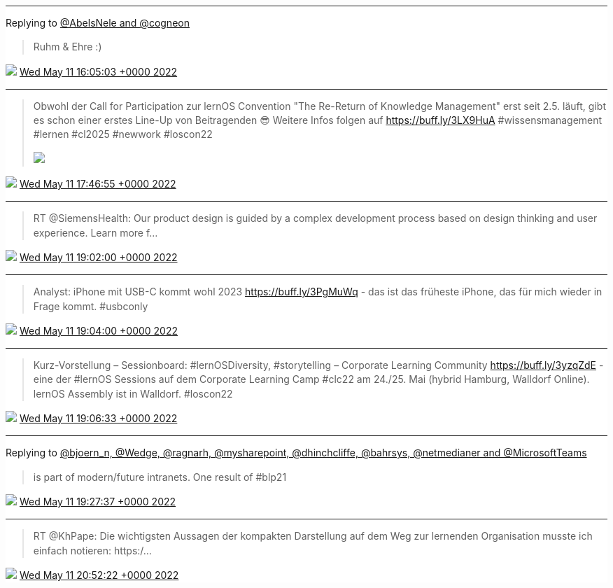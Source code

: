 ----

Replying to [@AbelsNele and @cogneon](https://twitter.com/AbelsNele/status/1524293826667593729)

> Ruhm &amp; Ehre :)

<img src="media/tweet.ico" width="12" /> [Wed May 11 16:05:03 +0000 2022](https://twitter.com/SimonDueckert/status/1524420330562985984)

----

> Obwohl der Call for Participation zur lernOS Convention "The Re-Return of Knowledge Management" erst seit 2.5. läuft, gibt es schon einer erstes Line-Up von Beitragenden 😎 Weitere Infos folgen auf https://buff.ly/3LX9HuA
> #wissensmanagement #lernen #cl2025 #newwork #loscon22 
> 
> ![](media/1524445964202921990-FSfrhfFXoAAPj_S.jpg)

<img src="media/tweet.ico" width="12" /> [Wed May 11 17:46:55 +0000 2022](https://twitter.com/SimonDueckert/status/1524445964202921990)

----

> RT @SiemensHealth: Our product design is guided by a complex development process based on design thinking and user experience. Learn more f…

<img src="media/tweet.ico" width="12" /> [Wed May 11 19:02:00 +0000 2022](https://twitter.com/SimonDueckert/status/1524464859764727808)

----

> Analyst: iPhone mit USB-C kommt wohl 2023 https://buff.ly/3PgMuWq - das ist das früheste iPhone, das für mich wieder in Frage kommt. #usbconly

<img src="media/tweet.ico" width="12" /> [Wed May 11 19:04:00 +0000 2022](https://twitter.com/SimonDueckert/status/1524465362422669316)

----

> Kurz-Vorstellung – Sessionboard:  #lernOSDiversity, #storytelling – Corporate Learning Community https://buff.ly/3yzqZdE - eine der #lernOS Sessions auf dem Corporate Learning Camp #clc22 am 24./25. Mai (hybrid Hamburg, Walldorf Online). lernOS Assembly ist in Walldorf. #loscon22

<img src="media/tweet.ico" width="12" /> [Wed May 11 19:06:33 +0000 2022](https://twitter.com/SimonDueckert/status/1524466003840749568)

----

Replying to [@bjoern_n, @Wedge, @ragnarh, @mysharepoint, @dhinchcliffe, @bahrsys, @netmedianer and @MicrosoftTeams](https://twitter.com/bjoern_n/status/1524430088837730304)

> is part of modern/future intranets. One result of #blp21

<img src="media/tweet.ico" width="12" /> [Wed May 11 19:27:37 +0000 2022](https://twitter.com/SimonDueckert/status/1524471307261329410)

----

> RT @KhPape: Die wichtigsten Aussagen der  kompakten Darstellung auf dem Weg zur lernenden Organisation musste ich einfach notieren: https:/…

<img src="media/tweet.ico" width="12" /> [Wed May 11 20:52:22 +0000 2022](https://twitter.com/SimonDueckert/status/1524492633569116163)
